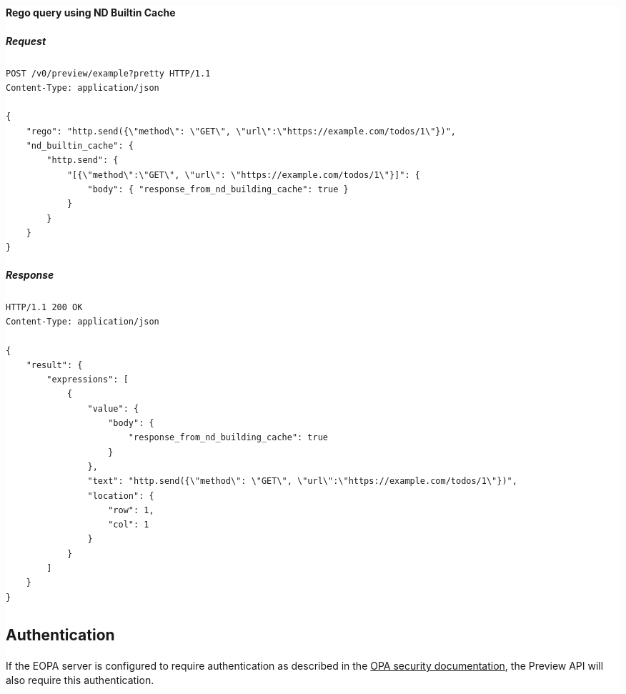 
#### Rego query using ND Builtin Cache


##### Request

```http
POST /v0/preview/example?pretty HTTP/1.1
Content-Type: application/json

{
    "rego": "http.send({\"method\": \"GET\", \"url\":\"https://example.com/todos/1\"})",
    "nd_builtin_cache": {
        "http.send": {
            "[{\"method\":\"GET\", \"url\": \"https://example.com/todos/1\"}]": {
                "body": { "response_from_nd_building_cache": true }
            }
        }
    }
}
```


##### Response

```http
HTTP/1.1 200 OK
Content-Type: application/json

{
    "result": {
        "expressions": [
            {
                "value": {
                    "body": {
                        "response_from_nd_building_cache": true
                    }
                },
                "text": "http.send({\"method\": \"GET\", \"url\":\"https://example.com/todos/1\"})",
                "location": {
                    "row": 1,
                    "col": 1
                }
            }
        ]
    }
}
```


## Authentication

If the EOPA server is configured to require authentication as described in the [OPA security documentation](https://www.openpolicyagent.org/docs/security/#authentication-and-authorization), the Preview API will also require this authentication.
